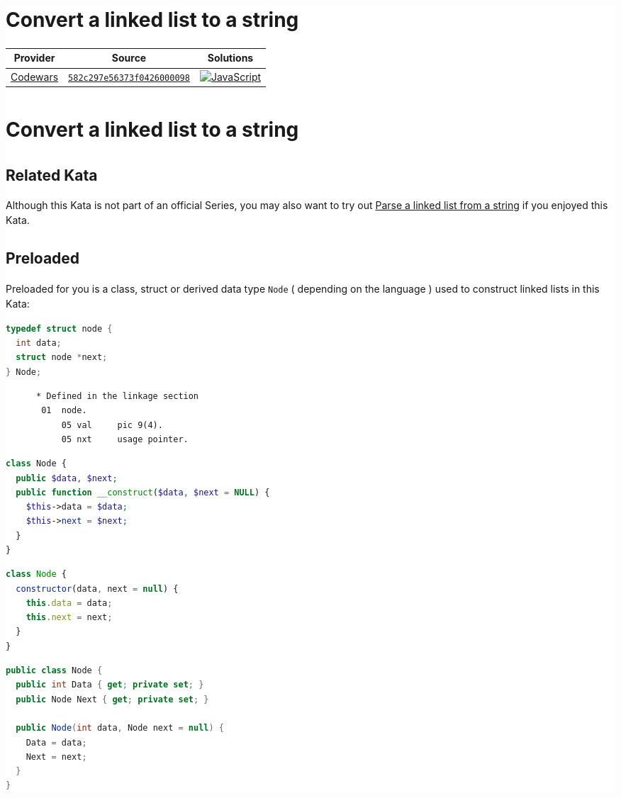 [_metadata_:generated]: - "true"

# Convert a linked list to a string



| Provider                                        | Source                                                                               | Solutions                                                                                                                                                    |
| :---------------------------------------------: | :----------------------------------------------------------------------------------: | :----------------------------------------------------------------------------------------------------------------------------------------------------------: |
| [Codewars](../../../docs/providers/Codewars.md) | [`582c297e56373f0426000098`](https://www.codewars.com/kata/582c297e56373f0426000098) | [<img src="https://res.cloudinary.com/rascaltwo/image/upload/v1631924076/javascript_ehszr7.svg" alt="JavaScript" title="JavaScript" width="50" />](solve.js) |



# Convert a linked list to a string

## Related Kata

Although this Kata is not part of an official Series, you may also want to try out [Parse a linked list from a string](https://www.codewars.com/kata/582c5382f000e535100001a7) if you enjoyed this Kata.

## Preloaded

Preloaded for you is a class, struct or derived data type `Node` ( depending on the language ) used to construct linked lists in this Kata:



```c
typedef struct node {
  int data;
  struct node *next;
} Node;
```
```cobol
      * Defined in the linkage section
       01  node.
           05 val     pic 9(4).
           05 nxt     usage pointer.
```
```php
class Node {
  public $data, $next;
  public function __construct($data, $next = NULL) {
    $this->data = $data;
    $this->next = $next;
  }
}
```
```javascript
class Node {
  constructor(data, next = null) {
    this.data = data;
    this.next = next;
  }
}
```
```csharp
public class Node {
  public int Data { get; private set; }
  public Node Next { get; private set; }

  public Node(int data, Node next = null) {
    Data = data;
    Next = next;
  }
}
```